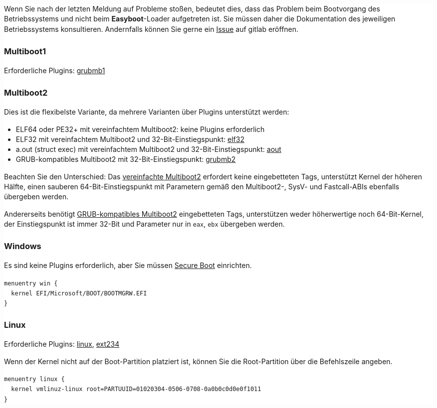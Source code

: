 Wenn Sie nach der letzten Meldung auf Probleme stoßen, bedeutet dies, dass das Problem beim Bootvorgang des Betriebssystems und
nicht beim **Easyboot**-Loader aufgetreten ist. Sie müssen daher die Dokumentation des jeweiligen Betriebssystems konsultieren.
Andernfalls können Sie gerne ein [Issue](https://gitlab.com/bztsrc/easyboot/-/issues) auf gitlab eröffnen.

### Multiboot1

Erforderliche Plugins: [grubmb1](../../src/plugins/grubmb1.c)

### Multiboot2

Dies ist die flexibelste Variante, da mehrere Varianten über Plugins unterstützt werden:

- ELF64 oder PE32+ mit vereinfachtem Multiboot2: keine Plugins erforderlich
- ELF32 mit vereinfachtem Multiboot2 und 32-Bit-Einstiegspunkt: [elf32](../../src/plugins/elf32.c)
- a.out (struct exec) mit vereinfachtem Multiboot2 und 32-Bit-Einstiegspunkt: [aout](../../src/plugins/aout.c)
- GRUB-kompatibles Multiboot2 mit 32-Bit-Einstiegspunkt: [grubmb2](../../src/plugins/grubmb2.c)

Beachten Sie den Unterschied: Das [vereinfachte Multiboot2](ABI.md) erfordert keine eingebetteten Tags, unterstützt Kernel der
höheren Hälfte, einen sauberen 64-Bit-Einstiegspunkt mit Parametern gemäß den Multiboot2-, SysV- und Fastcall-ABIs ebenfalls
übergeben werden.

Andererseits benötigt [GRUB-kompatibles Multiboot2](https://www.gnu.org/software/grub/manual/multiboot2/multiboot.html)
eingebetteten Tags, unterstützen weder höherwertige noch 64-Bit-Kernel, der Einstiegspunkt ist immer 32-Bit und Parameter nur in
`eax`, `ebx` übergeben werden.

### Windows

Es sind keine Plugins erforderlich, aber Sie müssen [Secure Boot](secureboot.md) einrichten.

```
menuentry win {
  kernel EFI/Microsoft/BOOT/BOOTMGRW.EFI
}
```

### Linux

Erforderliche Plugins: [linux](../../src/plugins/linux.c), [ext234](../../src/plugins/ext234.c)

Wenn der Kernel nicht auf der Boot-Partition platziert ist, können Sie die Root-Partition über die Befehlszeile angeben.

```
menuentry linux {
  kernel vmlinuz-linux root=PARTUUID=01020304-0506-0708-0a0b0c0d0e0f1011
}
```
